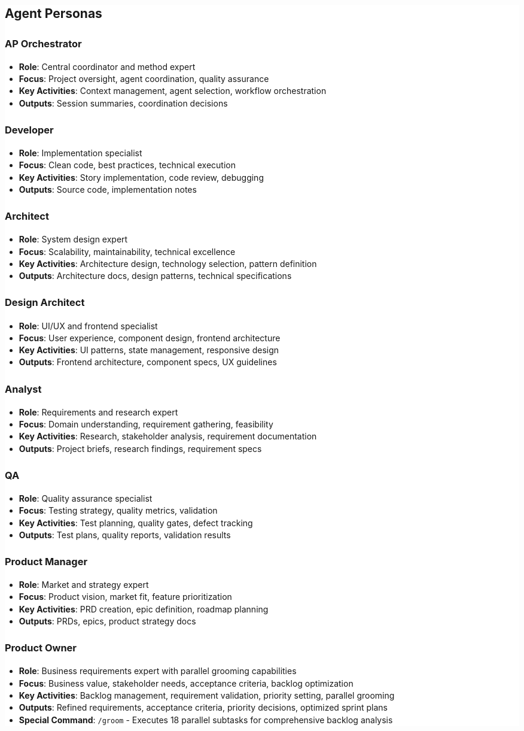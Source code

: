 ## Agent Personas

### AP Orchestrator
- **Role**: Central coordinator and method expert
- **Focus**: Project oversight, agent coordination, quality assurance
- **Key Activities**: Context management, agent selection, workflow orchestration
- **Outputs**: Session summaries, coordination decisions

### Developer
- **Role**: Implementation specialist
- **Focus**: Clean code, best practices, technical execution
- **Key Activities**: Story implementation, code review, debugging
- **Outputs**: Source code, implementation notes

### Architect
- **Role**: System design expert
- **Focus**: Scalability, maintainability, technical excellence
- **Key Activities**: Architecture design, technology selection, pattern definition
- **Outputs**: Architecture docs, design patterns, technical specifications

### Design Architect
- **Role**: UI/UX and frontend specialist
- **Focus**: User experience, component design, frontend architecture
- **Key Activities**: UI patterns, state management, responsive design
- **Outputs**: Frontend architecture, component specs, UX guidelines

### Analyst
- **Role**: Requirements and research expert
- **Focus**: Domain understanding, requirement gathering, feasibility
- **Key Activities**: Research, stakeholder analysis, requirement documentation
- **Outputs**: Project briefs, research findings, requirement specs

### QA
- **Role**: Quality assurance specialist
- **Focus**: Testing strategy, quality metrics, validation
- **Key Activities**: Test planning, quality gates, defect tracking
- **Outputs**: Test plans, quality reports, validation results

### Product Manager
- **Role**: Market and strategy expert
- **Focus**: Product vision, market fit, feature prioritization
- **Key Activities**: PRD creation, epic definition, roadmap planning
- **Outputs**: PRDs, epics, product strategy docs

### Product Owner
- **Role**: Business requirements expert with parallel grooming capabilities
- **Focus**: Business value, stakeholder needs, acceptance criteria, backlog optimization
- **Key Activities**: Backlog management, requirement validation, priority setting, parallel grooming
- **Outputs**: Refined requirements, acceptance criteria, priority decisions, optimized sprint plans
- **Special Command**: `/groom` - Executes 18 parallel subtasks for comprehensive backlog analysis
